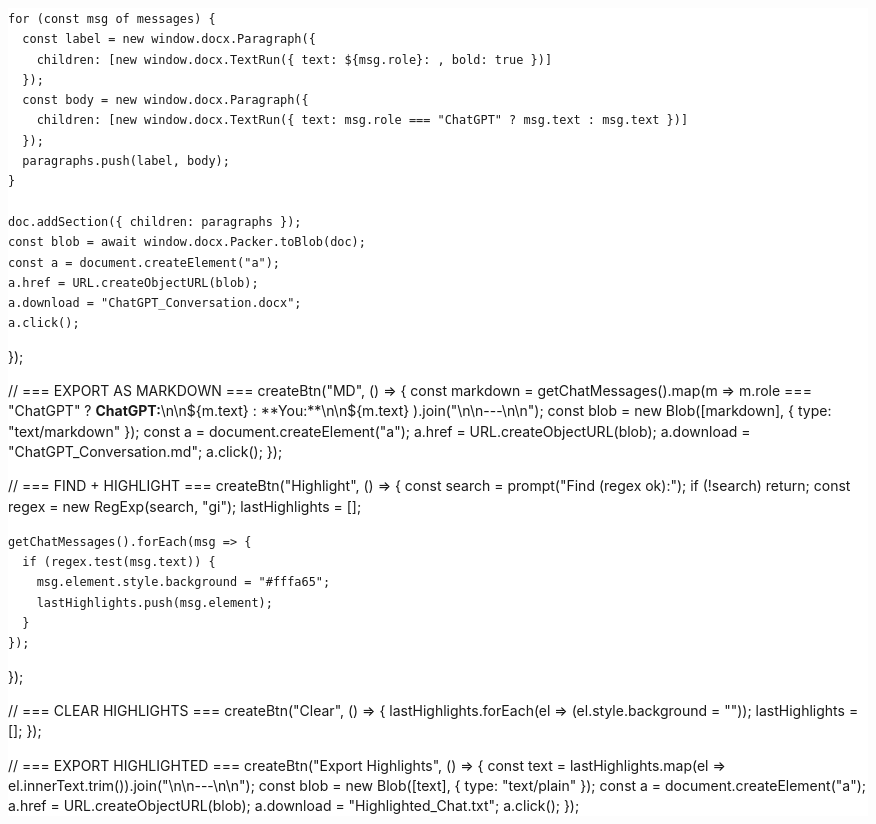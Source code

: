     for (const msg of messages) {
      const label = new window.docx.Paragraph({
        children: [new window.docx.TextRun({ text: ${msg.role}: , bold: true })]
      });
      const body = new window.docx.Paragraph({
        children: [new window.docx.TextRun({ text: msg.role === "ChatGPT" ? msg.text : msg.text })]
      });
      paragraphs.push(label, body);
    }

    doc.addSection({ children: paragraphs });
    const blob = await window.docx.Packer.toBlob(doc);
    const a = document.createElement("a");
    a.href = URL.createObjectURL(blob);
    a.download = "ChatGPT_Conversation.docx";
    a.click();
  });

  // === EXPORT AS MARKDOWN ===
  createBtn("MD", () => {
    const markdown = getChatMessages().map(m =>
      m.role === "ChatGPT" ? **ChatGPT:**\n\n${m.text} : **You:**\n\n${m.text}
    ).join("\n\n---\n\n");
    const blob = new Blob([markdown], { type: "text/markdown" });
    const a = document.createElement("a");
    a.href = URL.createObjectURL(blob);
    a.download = "ChatGPT_Conversation.md";
    a.click();
  });

  // === FIND + HIGHLIGHT ===
  createBtn("Highlight", () => {
    const search = prompt("Find (regex ok):");
    if (!search) return;
    const regex = new RegExp(search, "gi");
    lastHighlights = [];

    getChatMessages().forEach(msg => {
      if (regex.test(msg.text)) {
        msg.element.style.background = "#fffa65";
        lastHighlights.push(msg.element);
      }
    });
  });

  // === CLEAR HIGHLIGHTS ===
  createBtn("Clear", () => {
    lastHighlights.forEach(el => (el.style.background = ""));
    lastHighlights = [];
  });

  // === EXPORT HIGHLIGHTED ===
  createBtn("Export Highlights", () => {
    const text = lastHighlights.map(el => el.innerText.trim()).join("\n\n---\n\n");
    const blob = new Blob([text], { type: "text/plain" });
    const a = document.createElement("a");
    a.href = URL.createObjectURL(blob);
    a.download = "Highlighted_Chat.txt";
    a.click();
  });
